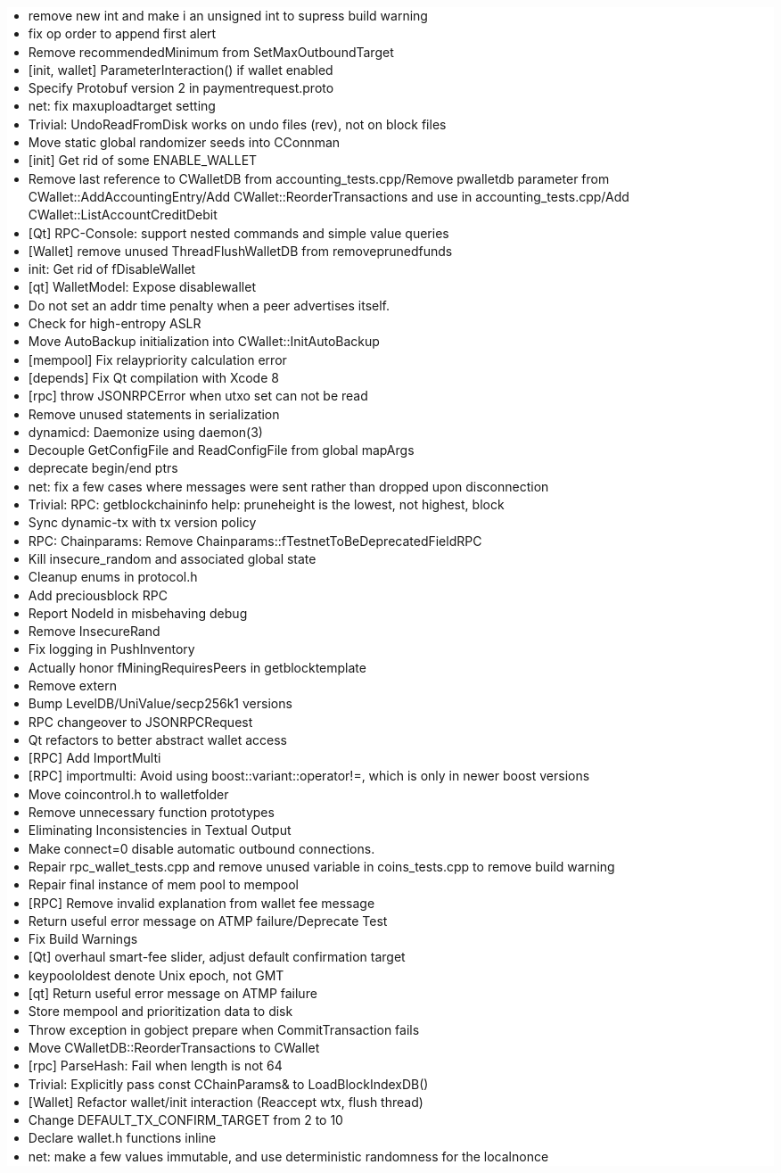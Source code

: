 * remove new int and make i an unsigned int to supress build warning
* fix op order to append first alert
* Remove recommendedMinimum from SetMaxOutboundTarget
* [init, wallet] ParameterInteraction() if wallet enabled
* Specify Protobuf version 2 in paymentrequest.proto
* net: fix maxuploadtarget setting
* Trivial: UndoReadFromDisk works on undo files (rev), not on block files
* Move static global randomizer seeds into CConnman
* [init] Get rid of some ENABLE_WALLET
* Remove last reference to CWalletDB from accounting_tests.cpp/Remove pwalletdb parameter from CWallet::AddAccountingEntry/Add CWallet::ReorderTransactions and use in accounting_tests.cpp/Add CWallet::ListAccountCreditDebit
* [Qt] RPC-Console: support nested commands and simple value queries
* [Wallet] remove unused ThreadFlushWalletDB from removeprunedfunds
* init: Get rid of fDisableWallet
* [qt] WalletModel: Expose disablewallet
* Do not set an addr time penalty when a peer advertises itself.
* Check for high-entropy ASLR
* Move AutoBackup initialization into CWallet::InitAutoBackup
* [mempool] Fix relaypriority calculation error
* [depends] Fix Qt compilation with Xcode 8
* [rpc] throw JSONRPCError when utxo set can not be read
* Remove unused statements in serialization
* dynamicd: Daemonize using daemon(3)
* Decouple GetConfigFile and ReadConfigFile from global mapArgs
* deprecate begin/end ptrs
* net: fix a few cases where messages were sent rather than dropped upon disconnection
* Trivial: RPC: getblockchaininfo help: pruneheight is the lowest, not highest, block
* Sync dynamic-tx with tx version policy
* RPC: Chainparams: Remove Chainparams::fTestnetToBeDeprecatedFieldRPC
* Kill insecure_random and associated global state
* Cleanup enums in protocol.h
* Add preciousblock RPC
* Report NodeId in misbehaving debug
* Remove InsecureRand
* Fix logging in PushInventory
* Actually honor fMiningRequiresPeers in getblocktemplate
* Remove extern
* Bump LevelDB/UniValue/secp256k1 versions
* RPC changeover to JSONRPCRequest
* Qt refactors to better abstract wallet access
* [RPC] Add ImportMulti
* [RPC] importmulti: Avoid using boost::variant::operator!=, which is only in newer boost versions
* Move coincontrol.h to walletfolder
* Remove unnecessary function prototypes
* Eliminating Inconsistencies in Textual Output
* Make connect=0 disable automatic outbound connections.
* Repair rpc_wallet_tests.cpp and remove unused variable in coins_tests.cpp to remove build warning
* Repair final instance of mem pool to mempool
* [RPC] Remove invalid explanation from wallet fee message
* Return useful error message on ATMP failure/Deprecate Test
* Fix Build Warnings
* [Qt] overhaul smart-fee slider, adjust default confirmation target
* keypoololdest denote Unix epoch, not GMT
* [qt] Return useful error message on ATMP failure
* Store mempool and prioritization data to disk
* Throw exception in gobject prepare when CommitTransaction fails
* Move CWalletDB::ReorderTransactions to CWallet
* [rpc] ParseHash: Fail when length is not 64
* Trivial: Explicitly pass const CChainParams& to LoadBlockIndexDB()
* [Wallet] Refactor wallet/init interaction (Reaccept wtx, flush thread)
* Change DEFAULT_TX_CONFIRM_TARGET from 2 to 10
* Declare wallet.h functions inline
* net: make a few values immutable, and use deterministic randomness for the localnonce